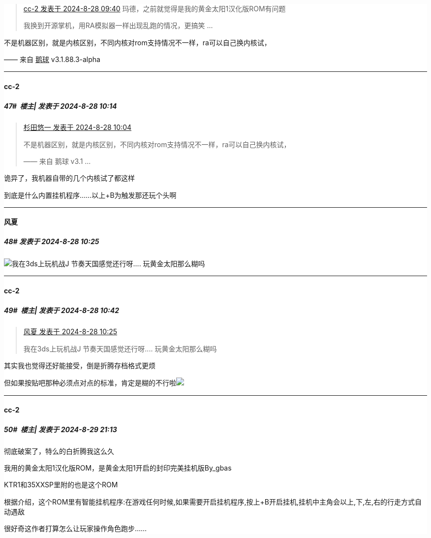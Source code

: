 <blockquote><a href="httphttps://bbs.saraba1st.com/2b/forum.php?mod=redirect&amp;goto=findpost&amp;pid=66038641&amp;ptid=2195776" target="_blank">cc-2 发表于 2024-8-28 09:40</a>
玛德，之前就觉得是我的黄金太阳1汉化版ROM有问题

我换到开源掌机，用RA模拟器一样出现乱跑的情况，更搞笑 ...</blockquote>
不是机器区别，就是内核区别，不同内核对rom支持情况不一样，ra可以自己换内核试，

—— 来自 [鹅球](https://www.pgyer.com/xfPejhuq) v3.1.88.3-alpha


*****

####  cc-2  
##### 47#         楼主| 发表于 2024-8-28 10:14

<blockquote><a href="httphttps://bbs.saraba1st.com/2b/forum.php?mod=redirect&amp;goto=findpost&amp;pid=66038960&amp;ptid=2195776" target="_blank">杉田悠一 发表于 2024-8-28 10:04</a>

不是机器区别，就是内核区别，不同内核对rom支持情况不一样，ra可以自己换内核试，

—— 来自 鹅球 v3.1 ...</blockquote>
诡异了，我机器自带的几个内核试了都这样

到底是什么内置挂机程序……以上+B为触发那还玩个头啊


*****

####  风夏  
##### 48#       发表于 2024-8-28 10:25

<img src="https://static.saraba1st.com/image/smiley/face2017/067.png" referrerpolicy="no-referrer">我在3ds上玩机战J 节奏天国感觉还行呀.... 玩黄金太阳那么糊吗


*****

####  cc-2  
##### 49#         楼主| 发表于 2024-8-28 10:42

<blockquote><a href="httphttps://bbs.saraba1st.com/2b/forum.php?mod=redirect&amp;goto=findpost&amp;pid=66039277&amp;ptid=2195776" target="_blank">风夏 发表于 2024-8-28 10:25</a>

我在3ds上玩机战J 节奏天国感觉还行呀.... 玩黄金太阳那么糊吗</blockquote>
其实我也觉得还好能接受，倒是折腾存档格式更烦

但如果按贴吧那种必须点对点的标准，肯定是糊的不行啦<img src="https://static.saraba1st.com/image/smiley/face/00.gif" referrerpolicy="no-referrer">


*****

####  cc-2  
##### 50#         楼主| 发表于 2024-8-29 21:13

彻底破案了，特么的白折腾我这么久

我用的黄金太阳1汉化版ROM，是黄金太阳1开启的封印完美挂机版By_gbas

KTR1和35XXSP里附的也是这个ROM

根据介绍，这个ROM里有智能挂机程序:在游戏任何时候,如果需要开启挂机程序,按上+B开启挂机,挂机中主角会以上,下,左,右的行走方式自动遇敌

很好奇这作者打算怎么让玩家操作角色跑步……

